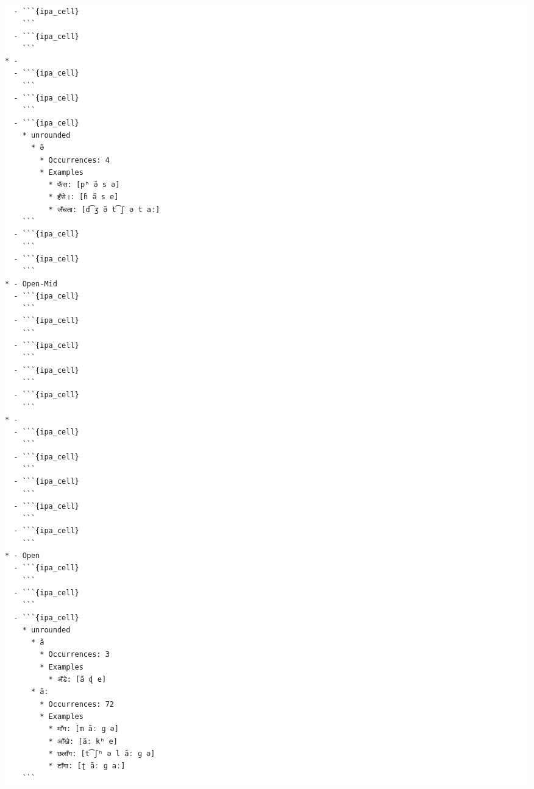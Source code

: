 ``````{list-table}
  - ```{ipa_cell}
    ```
  - ```{ipa_cell}
    ```
* -
  - ```{ipa_cell}
    ```
  - ```{ipa_cell}
    ```
  - ```{ipa_cell}
    * unrounded
      * ə̃
        * Occurrences: 4
        * Examples
          * फँस: [pʰ ə̃ s ə]
          * हँसे।: [ɦ ə̃ s e]
          * जँचता: [d͡ʒ ə̃ t͡ʃ ə t aː]
    ```
  - ```{ipa_cell}
    ```
  - ```{ipa_cell}
    ```
* - Open-Mid
  - ```{ipa_cell}
    ```
  - ```{ipa_cell}
    ```
  - ```{ipa_cell}
    ```
  - ```{ipa_cell}
    ```
  - ```{ipa_cell}
    ```
* -
  - ```{ipa_cell}
    ```
  - ```{ipa_cell}
    ```
  - ```{ipa_cell}
    ```
  - ```{ipa_cell}
    ```
  - ```{ipa_cell}
    ```
* - Open
  - ```{ipa_cell}
    ```
  - ```{ipa_cell}
    ```
  - ```{ipa_cell}
    * unrounded
      * ã
        * Occurrences: 3
        * Examples
          * अँडे: [ã ɖ e]
      * ãː
        * Occurrences: 72
        * Examples
          * माँग: [m ãː ɡ ə]
          * आँखे: [ãː kʰ e]
          * छलाँग: [t͡ʃʰ ə l ãː ɡ ə]
          * टाँगा: [ʈ ãː ɡ aː]
    ```
``````